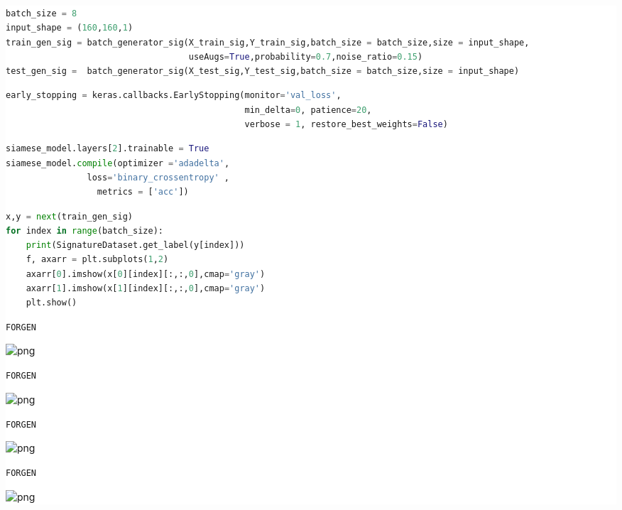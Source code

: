 
```python
batch_size = 8
input_shape = (160,160,1)
train_gen_sig = batch_generator_sig(X_train_sig,Y_train_sig,batch_size = batch_size,size = input_shape,
                                    useAugs=True,probability=0.7,noise_ratio=0.15)
test_gen_sig =  batch_generator_sig(X_test_sig,Y_test_sig,batch_size = batch_size,size = input_shape)
```


```python
early_stopping = keras.callbacks.EarlyStopping(monitor='val_loss',
                                               min_delta=0, patience=20,
                                               verbose = 1, restore_best_weights=False)
```


```python
siamese_model.layers[2].trainable = True
siamese_model.compile(optimizer ='adadelta',
                loss='binary_crossentropy' ,
                  metrics = ['acc'])
```


```python
x,y = next(train_gen_sig)
for index in range(batch_size):
    print(SignatureDataset.get_label(y[index]))
    f, axarr = plt.subplots(1,2)
    axarr[0].imshow(x[0][index][:,:,0],cmap='gray')
    axarr[1].imshow(x[1][index][:,:,0],cmap='gray')
    plt.show()
```

    FORGEN
    


![png](output_117_1.png)


    FORGEN
    


![png](output_117_3.png)


    FORGEN
    


![png](output_117_5.png)


    FORGEN
    


![png](output_117_7.png)
